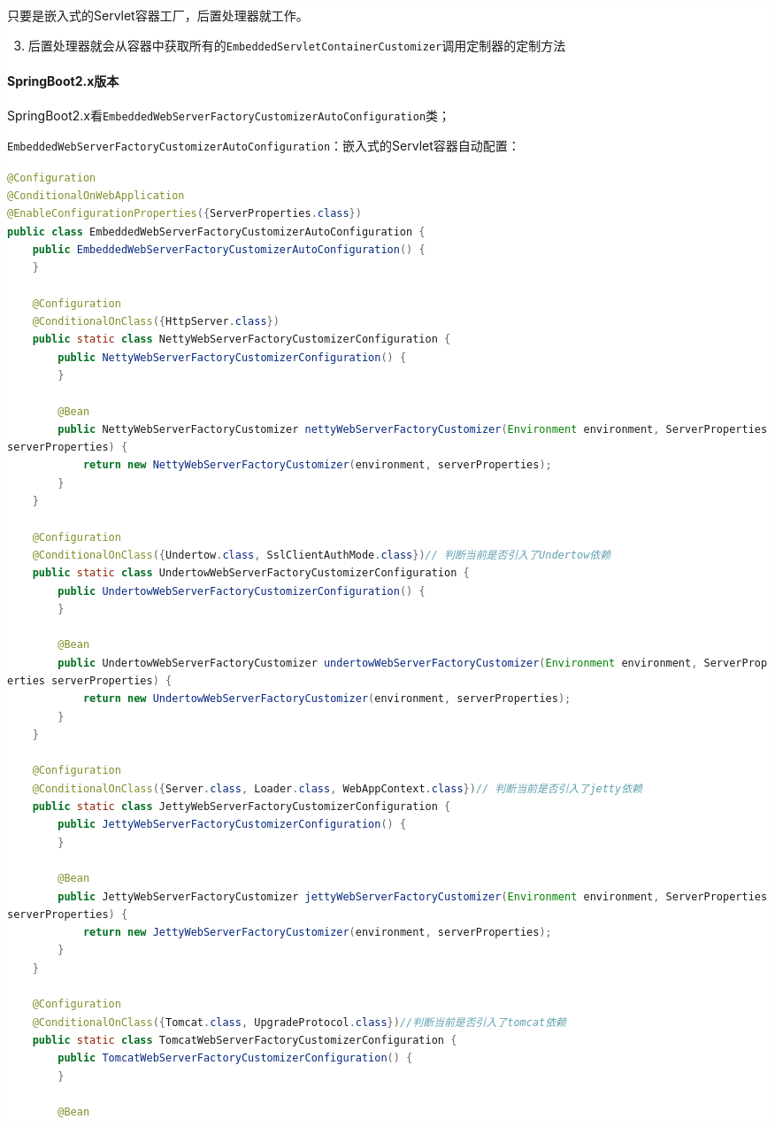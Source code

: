    只要是嵌入式的Servlet容器工厂，后置处理器就工作。

3. 后置处理器就会从容器中获取所有的`EmbeddedServletContainerCustomizer`调用定制器的定制方法



#### SpringBoot2.x版本

SpringBoot2.x看`EmbeddedWebServerFactoryCustomizerAutoConfiguration`类；

`EmbeddedWebServerFactoryCustomizerAutoConfiguration`：嵌入式的Servlet容器自动配置：

```java
@Configuration
@ConditionalOnWebApplication
@EnableConfigurationProperties({ServerProperties.class})
public class EmbeddedWebServerFactoryCustomizerAutoConfiguration {
    public EmbeddedWebServerFactoryCustomizerAutoConfiguration() {
    }

    @Configuration
    @ConditionalOnClass({HttpServer.class})
    public static class NettyWebServerFactoryCustomizerConfiguration {
        public NettyWebServerFactoryCustomizerConfiguration() {
        }

        @Bean
        public NettyWebServerFactoryCustomizer nettyWebServerFactoryCustomizer(Environment environment, ServerProperties serverProperties) {
            return new NettyWebServerFactoryCustomizer(environment, serverProperties);
        }
    }

    @Configuration
    @ConditionalOnClass({Undertow.class, SslClientAuthMode.class})// 判断当前是否引入了Undertow依赖
    public static class UndertowWebServerFactoryCustomizerConfiguration {
        public UndertowWebServerFactoryCustomizerConfiguration() {
        }

        @Bean
        public UndertowWebServerFactoryCustomizer undertowWebServerFactoryCustomizer(Environment environment, ServerProperties serverProperties) {
            return new UndertowWebServerFactoryCustomizer(environment, serverProperties);
        }
    }

    @Configuration
    @ConditionalOnClass({Server.class, Loader.class, WebAppContext.class})// 判断当前是否引入了jetty依赖
    public static class JettyWebServerFactoryCustomizerConfiguration {
        public JettyWebServerFactoryCustomizerConfiguration() {
        }

        @Bean
        public JettyWebServerFactoryCustomizer jettyWebServerFactoryCustomizer(Environment environment, ServerProperties serverProperties) {
            return new JettyWebServerFactoryCustomizer(environment, serverProperties);
        }
    }

    @Configuration
    @ConditionalOnClass({Tomcat.class, UpgradeProtocol.class})//判断当前是否引入了tomcat依赖
    public static class TomcatWebServerFactoryCustomizerConfiguration {
        public TomcatWebServerFactoryCustomizerConfiguration() {
        }

        @Bean
```